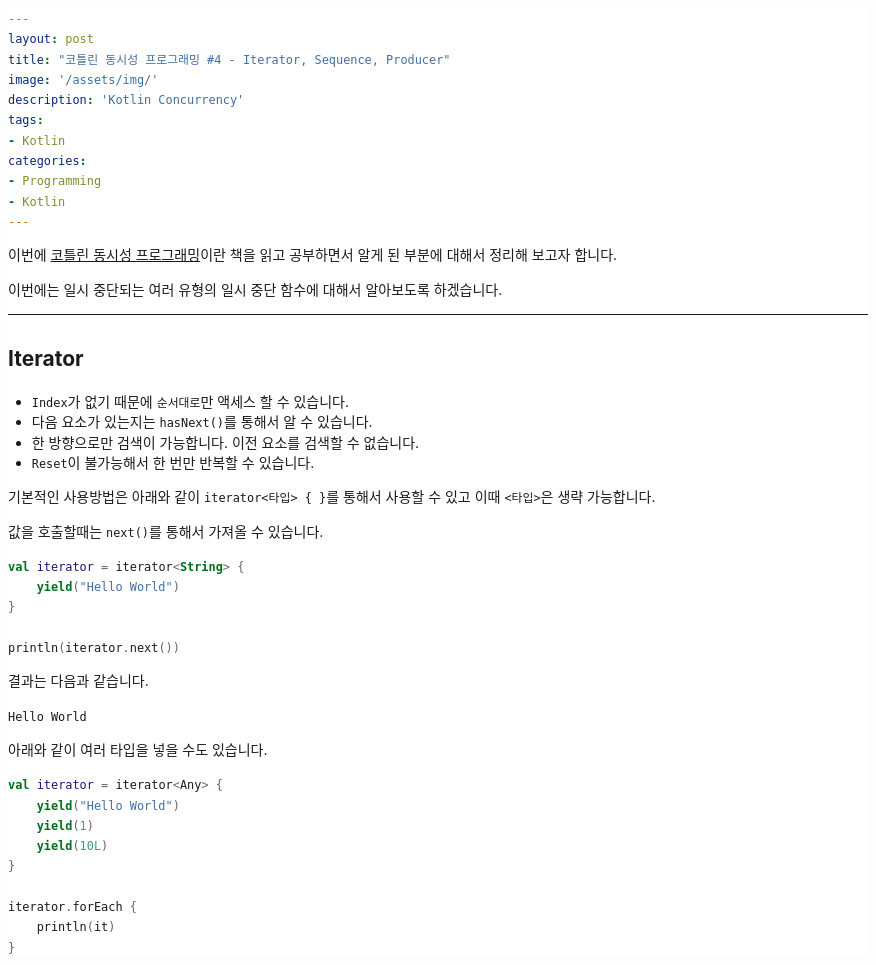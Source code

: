 ```yaml
---
layout: post
title: "코틀린 동시성 프로그래밍 #4 - Iterator, Sequence, Producer"
image: '/assets/img/'
description: 'Kotlin Concurrency'
tags:
- Kotlin
categories:
- Programming
- Kotlin
---
```


이번에 [코틀린 동시성 프로그래밍](https://search.shopping.naver.com/book/catalog/32502382356)이란 책을 읽고 공부하면서 알게 된 부분에 대해서 정리해 보고자 합니다.

이번에는 일시 중단되는 여러 유형의 일시 중단 함수에 대해서 알아보도록 하겠습니다.

---

## Iterator

- `Index`가 없기 때문에 `순서대로`만 액세스 할 수 있습니다.
- 다음 요소가 있는지는 `hasNext()`를 통해서 알 수 있습니다.
- 한 방향으로만 검색이 가능합니다. 이전 요소를 검색할 수 없습니다.
- `Reset`이 불가능해서 한 번만 반복할 수 있습니다.

기본적인 사용방법은 아래와 같이 `iterator<타입> { }`를 통해서 사용할 수 있고 이때 `<타입>`은 생략 가능합니다.

값을 호출할때는 `next()`를 통해서 가져올 수 있습니다.

```kotlin
val iterator = iterator<String> {
    yield("Hello World")
}

println(iterator.next())
```

결과는 다음과 같습니다.

```
Hello World
```

아래와 같이 여러 타입을 넣을 수도 있습니다.


```kotlin
val iterator = iterator<Any> {
    yield("Hello World")
    yield(1)
    yield(10L)
}

iterator.forEach {
    println(it)
}
```
